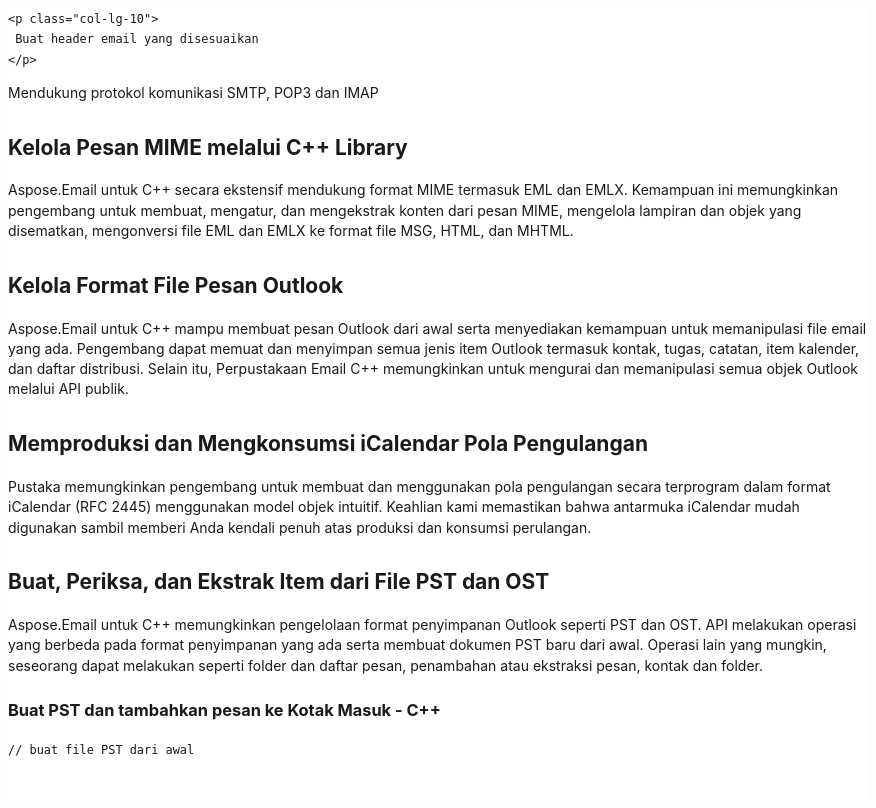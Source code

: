     <p class="col-lg-10">
     Buat header email yang disesuaikan
    </p>
   </div>
   <div class="col-lg-4">
    <em class="fa fa-server ico-blue fa-2x col-lg-2">
    </em>
    <p class="col-lg-10">
     Mendukung protokol komunikasi SMTP, POP3 dan IMAP
    </p>
   </div>
   <div class="col-lg-12">
    <h2 class="h2title">
     Kelola Pesan MIME melalui C++ Library
    </h2>
    <p>
     Aspose.Email untuk C++ secara ekstensif mendukung format MIME termasuk EML dan EMLX. Kemampuan ini memungkinkan pengembang untuk membuat, mengatur, dan mengekstrak konten dari pesan MIME, mengelola lampiran dan objek yang disematkan, mengonversi file EML dan EMLX ke format file MSG, HTML, dan MHTML.
    </p>
   </div>
   <div class="col-lg-12">
    <h2 class="h2title">
     Kelola Format File Pesan Outlook
    </h2>
    <p>
     Aspose.Email untuk C++ mampu membuat pesan Outlook dari awal serta menyediakan kemampuan untuk memanipulasi file email yang ada. Pengembang dapat memuat dan menyimpan semua jenis item Outlook termasuk kontak, tugas, catatan, item kalender, dan daftar distribusi. Selain itu, Perpustakaan Email C++ memungkinkan untuk mengurai dan memanipulasi semua objek Outlook melalui API publik.
    </p>
   </div>
   <div class="col-lg-12">
    <h2 class="h2title">
     Memproduksi dan Mengkonsumsi iCalendar Pola Pengulangan
    </h2>
    <p>
     Pustaka memungkinkan pengembang untuk membuat dan menggunakan pola pengulangan secara terprogram dalam format iCalendar (RFC 2445) menggunakan model objek intuitif. Keahlian kami memastikan bahwa antarmuka iCalendar mudah digunakan sambil memberi Anda kendali penuh atas produksi dan konsumsi perulangan.
    </p>
   </div>
   <div class="col-lg-12">
    <h2 class="h2title">
     Buat, Periksa, dan Ekstrak Item dari File PST dan OST
    </h2>
    <p>
     Aspose.Email untuk C++ memungkinkan pengelolaan format penyimpanan Outlook seperti PST dan OST. API melakukan operasi yang berbeda pada format penyimpanan yang ada serta membuat dokumen PST baru dari awal. Operasi lain yang mungkin, seseorang dapat melakukan seperti folder dan daftar pesan, penambahan atau ekstraksi pesan, kontak dan folder.
    </p>
    <div class="codeblock" id="code">
     <h3>
      Buat PST dan tambahkan pesan ke Kotak Masuk - C++
     </h3>
     <pre><code class="cpp">// buat file PST dari awal       
